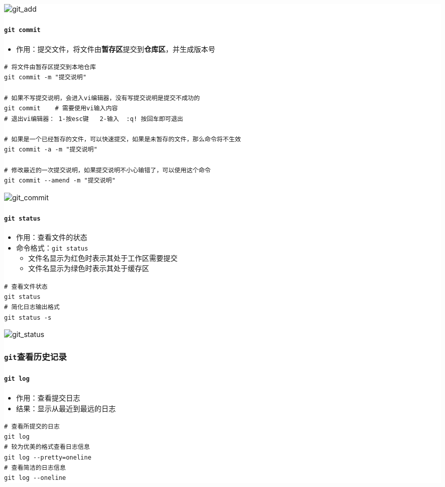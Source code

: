 ![git_add](D:\Study_Notes\imgs\git_add.png)

#### `git commit`

* 作用：提交文件，将文件由**暂存区**提交到**仓库区**，并生成版本号

```shell
# 将文件由暂存区提交到本地仓库
git commit -m "提交说明"

# 如果不写提交说明，会进入vi编辑器，没有写提交说明是提交不成功的
git commit    # 需要使用vi输入内容
# 退出vi编辑器： 1-按esc键   2-输入  :q! 按回车即可退出

# 如果是一个已经暂存的文件，可以快速提交，如果是未暂存的文件，那么命令将不生效
git commit -a -m "提交说明"

# 修改最近的一次提交说明，如果提交说明不小心输错了，可以使用这个命令
git commit --amend -m "提交说明"
```

![git_commit](D:\Study_Notes\imgs\git_commit.png)

#### `git status`

* 作用：查看文件的状态
* 命令格式：`git status`
  * 文件名显示为红色时表示其处于工作区需要提交
  * 文件名显示为绿色时表示其处于缓存区

```shell
# 查看文件状态
git status
# 简化日志输出格式
git status -s
```

![git_status](D:\Study_Notes\imgs\git_status.png)

### `git`查看历史记录

#### `git log`

* 作用：查看提交日志
* 结果：显示从最近到最远的日志

```shell
# 查看所提交的日志
git log
# 较为优美的格式查看日志信息
git log --pretty=oneline
# 查看简洁的日志信息
git log --oneline
```

